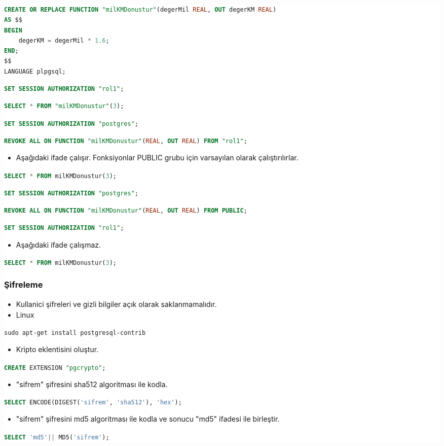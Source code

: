 ```sql
CREATE OR REPLACE FUNCTION "milKMDonustur"(degerMil REAL, OUT degerKM REAL)
AS $$
BEGIN
    degerKM = degerMil * 1.6;
END;
$$
LANGUAGE plpgsql;
```

```sql
SET SESSION AUTHORIZATION "rol1";
```

```sql
SELECT * FROM "milKMDonustur"(3);
```

```sql
SET SESSION AUTHORIZATION "postgres";
```

```sql
REVOKE ALL ON FUNCTION "milKMDonustur"(REAL, OUT REAL) FROM "rol1";
```

* Aşağıdaki ifade çalışır. Fonksiyonlar PUBLIC grubu için varsayılan olarak çalıştırılırlar.

```sql
SELECT * FROM milKMDonustur(3);
```

```sql
SET SESSION AUTHORIZATION "postgres";
```

```sql
REVOKE ALL ON FUNCTION "milKMDonustur"(REAL, OUT REAL) FROM PUBLIC;
```

```sql
SET SESSION AUTHORIZATION "rol1";
```

* Aşağıdaki ifade çalışmaz.

```sql
SELECT * FROM milKMDonustur(3);
```

### Şifreleme

* Kullanici şifreleri ve gizli bilgiler açık olarak saklanmamalıdır.
* Linux

```text
sudo apt-get install postgresql-contrib
```

* Kripto eklentisini oluştur.

```sql
CREATE EXTENSION "pgcrypto";
```

* "sifrem" şifresini sha512 algoritması ile kodla.

```sql
SELECT ENCODE(DIGEST('sifrem', 'sha512'), 'hex');
```

* "sifrem" şifresini md5 algoritması ile kodla ve sonucu "md5" ifadesi ile birleştir.

```sql
SELECT 'md5'|| MD5('sifrem');
```

